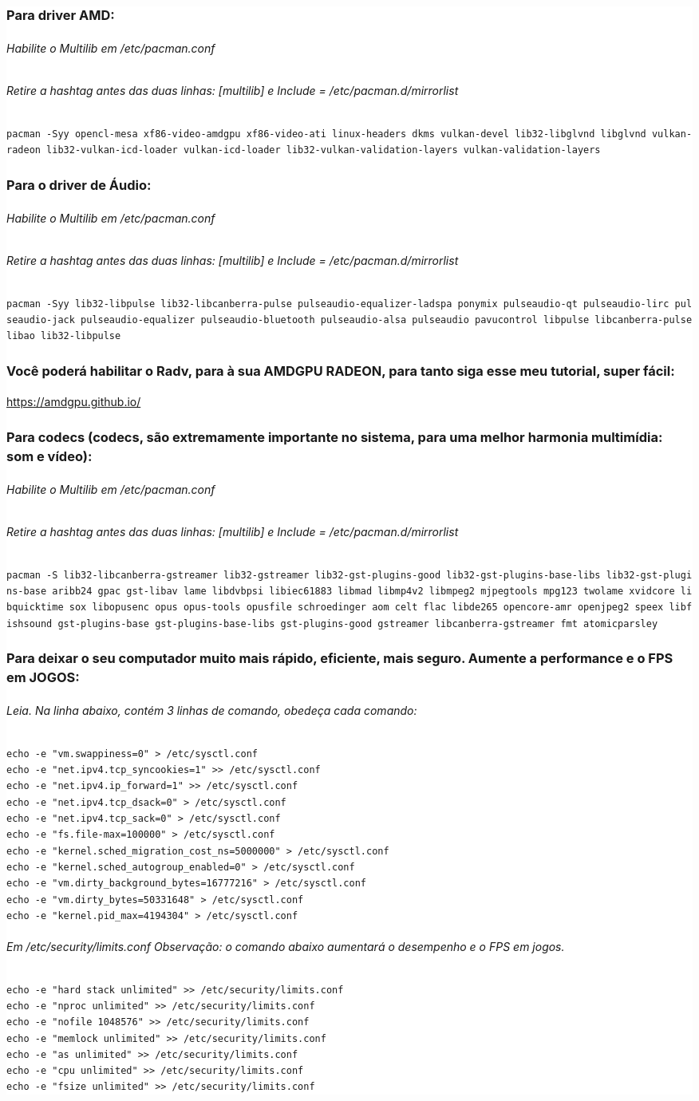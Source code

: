 ### Para driver AMD:
###### Habilite o Multilib em /etc/pacman.conf
###### Retire a hashtag antes das duas linhas: [multilib] e Include = /etc/pacman.d/mirrorlist
```
pacman -Syy opencl-mesa xf86-video-amdgpu xf86-video-ati linux-headers dkms vulkan-devel lib32-libglvnd libglvnd vulkan-radeon lib32-vulkan-icd-loader vulkan-icd-loader lib32-vulkan-validation-layers vulkan-validation-layers
```
### Para o driver de Áudio:
###### Habilite o Multilib em /etc/pacman.conf
###### Retire a hashtag antes das duas linhas: [multilib] e Include = /etc/pacman.d/mirrorlist

    pacman -Syy lib32-libpulse lib32-libcanberra-pulse pulseaudio-equalizer-ladspa ponymix pulseaudio-qt pulseaudio-lirc pulseaudio-jack pulseaudio-equalizer pulseaudio-bluetooth pulseaudio-alsa pulseaudio pavucontrol libpulse libcanberra-pulse libao lib32-libpulse

### Você poderá habilitar o Radv, para à sua AMDGPU RADEON, para tanto siga esse meu tutorial, super fácil:

https://amdgpu.github.io/

### Para codecs (codecs, são extremamente importante no sistema, para uma melhor harmonia multimídia: som e vídeo):
###### Habilite o Multilib em /etc/pacman.conf
###### Retire a hashtag antes das duas linhas: [multilib] e Include = /etc/pacman.d/mirrorlist
```
pacman -S lib32-libcanberra-gstreamer lib32-gstreamer lib32-gst-plugins-good lib32-gst-plugins-base-libs lib32-gst-plugins-base aribb24 gpac gst-libav lame libdvbpsi libiec61883 libmad libmp4v2 libmpeg2 mjpegtools mpg123 twolame xvidcore libquicktime sox libopusenc opus opus-tools opusfile schroedinger aom celt flac libde265 opencore-amr openjpeg2 speex libfishsound gst-plugins-base gst-plugins-base-libs gst-plugins-good gstreamer libcanberra-gstreamer fmt atomicparsley
```
### Para deixar o seu computador muito mais rápido, eficiente, mais seguro. Aumente a performance e o FPS em JOGOS:
###### Leia. Na linha abaixo, contém 3 linhas de comando, obedeça cada comando:
```
echo -e "vm.swappiness=0" > /etc/sysctl.conf
echo -e "net.ipv4.tcp_syncookies=1" >> /etc/sysctl.conf
echo -e "net.ipv4.ip_forward=1" >> /etc/sysctl.conf
echo -e "net.ipv4.tcp_dsack=0" > /etc/sysctl.conf
echo -e "net.ipv4.tcp_sack=0" > /etc/sysctl.conf
echo -e "fs.file-max=100000" > /etc/sysctl.conf
echo -e "kernel.sched_migration_cost_ns=5000000" > /etc/sysctl.conf
echo -e "kernel.sched_autogroup_enabled=0" > /etc/sysctl.conf
echo -e "vm.dirty_background_bytes=16777216" > /etc/sysctl.conf
echo -e "vm.dirty_bytes=50331648" > /etc/sysctl.conf
echo -e "kernel.pid_max=4194304" > /etc/sysctl.conf
```
###### Em /etc/security/limits.conf   Observação:   o comando abaixo aumentará o desempenho e o FPS em jogos.
```
echo -e "hard stack unlimited" >> /etc/security/limits.conf
echo -e "nproc unlimited" >> /etc/security/limits.conf
echo -e "nofile 1048576" >> /etc/security/limits.conf
echo -e "memlock unlimited" >> /etc/security/limits.conf
echo -e "as unlimited" >> /etc/security/limits.conf
echo -e "cpu unlimited" >> /etc/security/limits.conf
echo -e "fsize unlimited" >> /etc/security/limits.conf
```